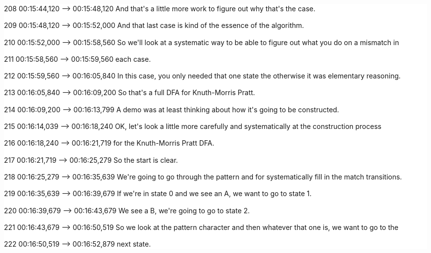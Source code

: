 208
00:15:44,120 --> 00:15:48,120
And that's a little more work to figure out why that's the case.

209
00:15:48,120 --> 00:15:52,000
And that last case is kind of the essence of the algorithm.

210
00:15:52,000 --> 00:15:58,560
So we'll look at a systematic way to be able to figure out what you do on a mismatch in

211
00:15:58,560 --> 00:15:59,560
each case.

212
00:15:59,560 --> 00:16:05,840
In this case, you only needed that one state the otherwise it was elementary reasoning.

213
00:16:05,840 --> 00:16:09,200
So that's a full DFA for Knuth-Morris Pratt.

214
00:16:09,200 --> 00:16:13,799
A demo was at least thinking about how it's going to be constructed.

215
00:16:14,039 --> 00:16:18,240
OK, let's look a little more carefully and systematically at the construction process

216
00:16:18,240 --> 00:16:21,719
for the Knuth-Morris Pratt DFA.

217
00:16:21,719 --> 00:16:25,279
So the start is clear.

218
00:16:25,279 --> 00:16:35,639
We're going to go through the pattern and for systematically fill in the match transitions.

219
00:16:35,639 --> 00:16:39,679
If we're in state 0 and we see an A, we want to go to state 1.

220
00:16:39,679 --> 00:16:43,679
We see a B, we're going to go to state 2.

221
00:16:43,679 --> 00:16:50,519
So we look at the pattern character and then whatever that one is, we want to go to the

222
00:16:50,519 --> 00:16:52,879
next state.

